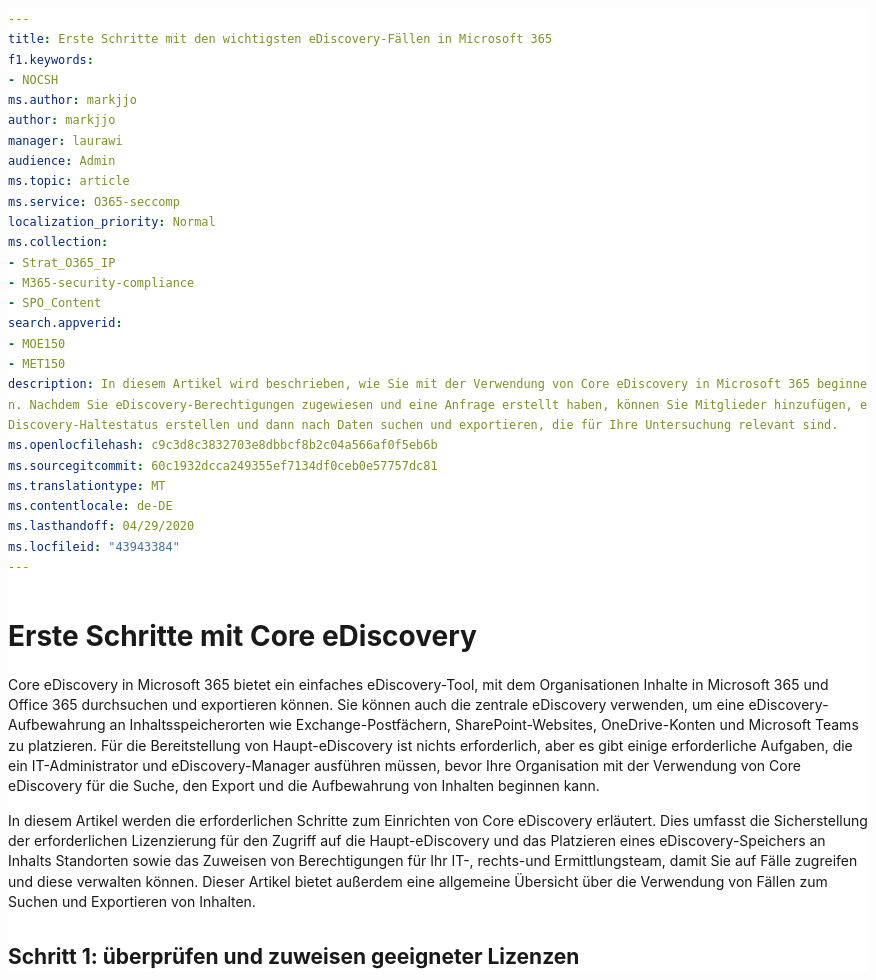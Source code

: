 ```yaml
---
title: Erste Schritte mit den wichtigsten eDiscovery-Fällen in Microsoft 365
f1.keywords:
- NOCSH
ms.author: markjjo
author: markjjo
manager: laurawi
audience: Admin
ms.topic: article
ms.service: O365-seccomp
localization_priority: Normal
ms.collection:
- Strat_O365_IP
- M365-security-compliance
- SPO_Content
search.appverid:
- MOE150
- MET150
description: In diesem Artikel wird beschrieben, wie Sie mit der Verwendung von Core eDiscovery in Microsoft 365 beginnen. Nachdem Sie eDiscovery-Berechtigungen zugewiesen und eine Anfrage erstellt haben, können Sie Mitglieder hinzufügen, eDiscovery-Haltestatus erstellen und dann nach Daten suchen und exportieren, die für Ihre Untersuchung relevant sind.
ms.openlocfilehash: c9c3d8c3832703e8dbbcf8b2c04a566af0f5eb6b
ms.sourcegitcommit: 60c1932dcca249355ef7134df0ceb0e57757dc81
ms.translationtype: MT
ms.contentlocale: de-DE
ms.lasthandoff: 04/29/2020
ms.locfileid: "43943384"
---
```

# <a name="get-started-with-core-ediscovery"></a>Erste Schritte mit Core eDiscovery

Core eDiscovery in Microsoft 365 bietet ein einfaches eDiscovery-Tool, mit dem Organisationen Inhalte in Microsoft 365 und Office 365 durchsuchen und exportieren können. Sie können auch die zentrale eDiscovery verwenden, um eine eDiscovery-Aufbewahrung an Inhaltsspeicherorten wie Exchange-Postfächern, SharePoint-Websites, OneDrive-Konten und Microsoft Teams zu platzieren. Für die Bereitstellung von Haupt-eDiscovery ist nichts erforderlich, aber es gibt einige erforderliche Aufgaben, die ein IT-Administrator und eDiscovery-Manager ausführen müssen, bevor Ihre Organisation mit der Verwendung von Core eDiscovery für die Suche, den Export und die Aufbewahrung von Inhalten beginnen kann.

In diesem Artikel werden die erforderlichen Schritte zum Einrichten von Core eDiscovery erläutert. Dies umfasst die Sicherstellung der erforderlichen Lizenzierung für den Zugriff auf die Haupt-eDiscovery und das Platzieren eines eDiscovery-Speichers an Inhalts Standorten sowie das Zuweisen von Berechtigungen für Ihr IT-, rechts-und Ermittlungsteam, damit Sie auf Fälle zugreifen und diese verwalten können. Dieser Artikel bietet außerdem eine allgemeine Übersicht über die Verwendung von Fällen zum Suchen und Exportieren von Inhalten.

## <a name="step-1-verify-and-assign-appropriate-licenses"></a>Schritt 1: überprüfen und zuweisen geeigneter Lizenzen
